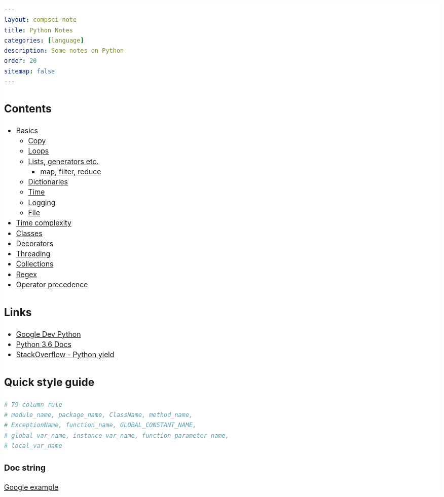 ```yaml
---
layout: compsci-note
title: Python Notes
categories: [language]
description: Some notes on Python
order: 20
sitemap: false
---
```


## Contents

* [Basics](#basics)
  * [Copy](#copy)
  * [Loops](#for-loops)
  * [Lists, generators etc.](#lists-generators-and-other-interesting-built-ins)
    * [map, filter, reduce](#map-filter-reduce)
  * [Dictionaries](#dictionaries)
  * [Time](#time)
  * [Logging](#logging)
  * [File](#file)
* [Time complexity](#time-complexity)
* [Classes](#classes)
* [Decorators](#decorators)
* [Threading](#threading)
* [Collections](#collections)
* [Regex](#regex)
* [Operator precedence](#operator-precedence)

## Links

* [Google Dev Python](https://developers.google.com/edu/python/)
* [Python 3.6 Docs](https://docs.python.org/3.6/)
* [StackOverflow - Python yield](https://stackoverflow.com/questions/231767/what-does-the-yield-keyword-do)

## Quick style guide

```python
# 79 column rule
# module_name, package_name, ClassName, method_name,
# ExceptionName, function_name, GLOBAL_CONSTANT_NAME,
# global_var_name, instance_var_name, function_parameter_name,
# local_var_name
```

### Doc string

[Google example](https://sphinxcontrib-napoleon.readthedocs.io/en/latest/example_google.html)

